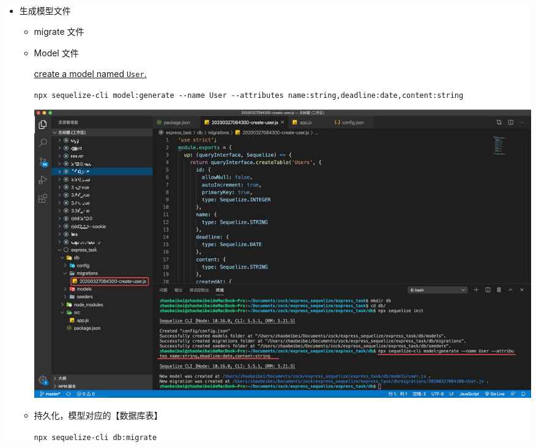    * 生成模型文件

     * migrate 文件

     * Model 文件

       [create a model named `User`.](https://sequelize.org/v5/manual/migrations.html)

       ```node
       npx sequelize-cli model:generate --name User --attributes name:string,deadline:date,content:string
       ```

       ![](https://github.com/zockbell/node_sequelize/blob/master/client_app/src/assets/images/3.png)

     * 持久化，模型对应的【数据库表】

       ```node
       npx sequelize-cli db:migrate
       ```

